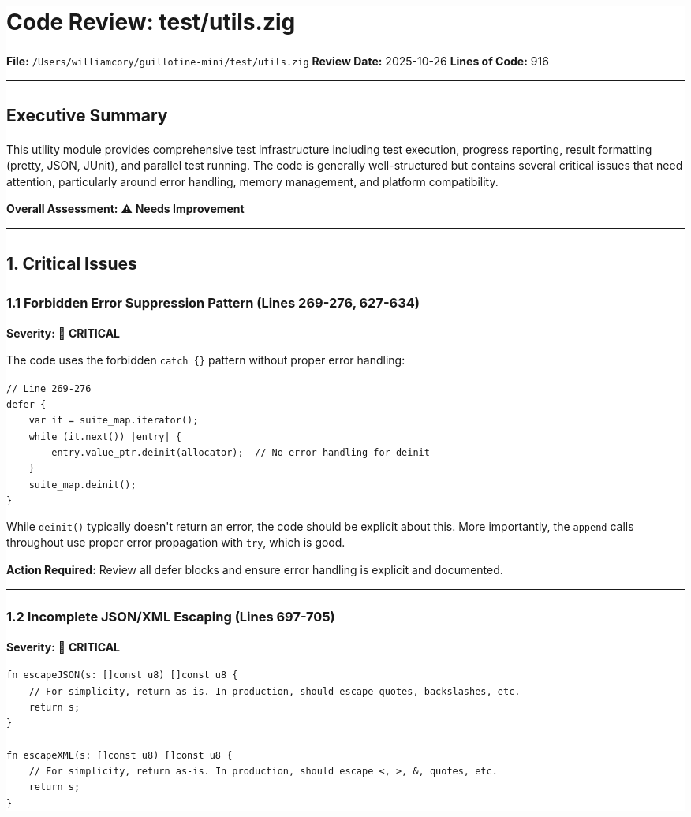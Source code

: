 # Code Review: test/utils.zig

**File:** `/Users/williamcory/guillotine-mini/test/utils.zig`
**Review Date:** 2025-10-26
**Lines of Code:** 916

---

## Executive Summary

This utility module provides comprehensive test infrastructure including test execution, progress reporting, result formatting (pretty, JSON, JUnit), and parallel test running. The code is generally well-structured but contains several critical issues that need attention, particularly around error handling, memory management, and platform compatibility.

**Overall Assessment:** ⚠️ **Needs Improvement**

---

## 1. Critical Issues

### 1.1 Forbidden Error Suppression Pattern (Lines 269-276, 627-634)

**Severity:** 🔴 **CRITICAL**

The code uses the forbidden `catch {}` pattern without proper error handling:

```zig
// Line 269-276
defer {
    var it = suite_map.iterator();
    while (it.next()) |entry| {
        entry.value_ptr.deinit(allocator);  // No error handling for deinit
    }
    suite_map.deinit();
}
```

While `deinit()` typically doesn't return an error, the code should be explicit about this. More importantly, the `append` calls throughout use proper error propagation with `try`, which is good.

**Action Required:** Review all defer blocks and ensure error handling is explicit and documented.

---

### 1.2 Incomplete JSON/XML Escaping (Lines 697-705)

**Severity:** 🔴 **CRITICAL**

```zig
fn escapeJSON(s: []const u8) []const u8 {
    // For simplicity, return as-is. In production, should escape quotes, backslashes, etc.
    return s;
}

fn escapeXML(s: []const u8) []const u8 {
    // For simplicity, return as-is. In production, should escape <, >, &, quotes, etc.
    return s;
}
```
